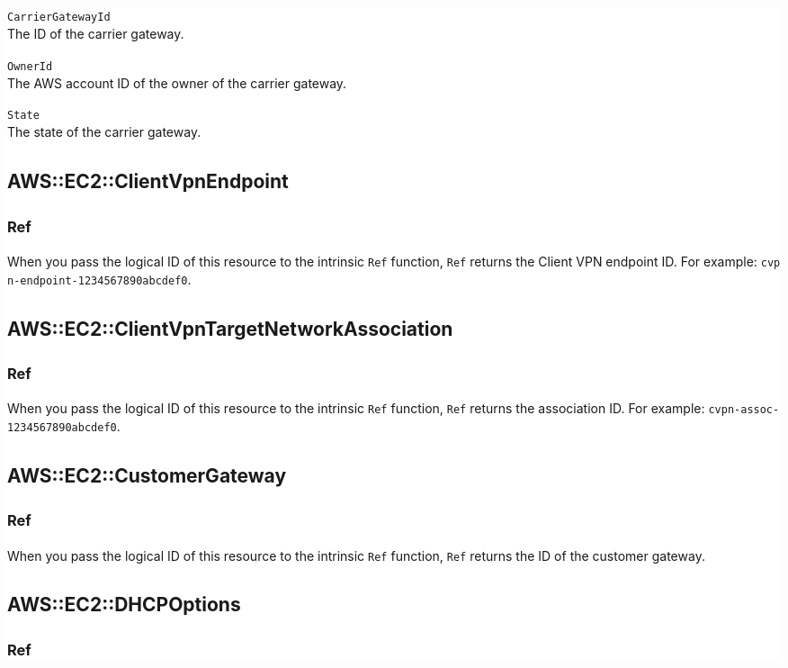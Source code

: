 
#### 

`CarrierGatewayId`  
The ID of the carrier gateway\.

`OwnerId`  
The AWS account ID of the owner of the carrier gateway\.

`State`  
The state of the carrier gateway\.


## AWS::EC2::ClientVpnEndpoint

### Ref

When you pass the logical ID of this resource to the intrinsic `Ref` function, `Ref` returns the Client VPN endpoint ID\. For example: `cvpn-endpoint-1234567890abcdef0`\.



## AWS::EC2::ClientVpnTargetNetworkAssociation

### Ref

When you pass the logical ID of this resource to the intrinsic `Ref` function, `Ref` returns the association ID\. For example: `cvpn-assoc-1234567890abcdef0`\.



## AWS::EC2::CustomerGateway

### Ref

When you pass the logical ID of this resource to the intrinsic `Ref` function, `Ref` returns the ID of the customer gateway\.



## AWS::EC2::DHCPOptions

### Ref
